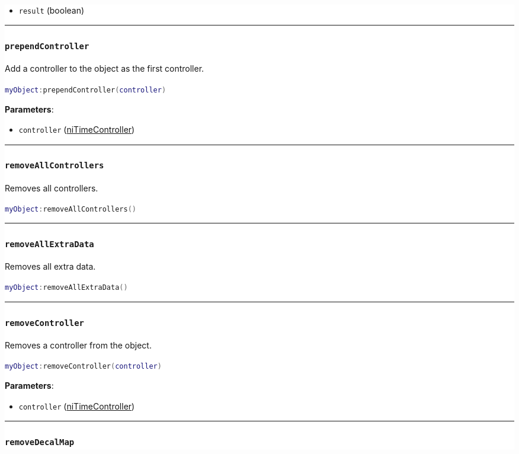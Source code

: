 * `result` (boolean)

***

### `prependController`
<div class="search_terms" style="display: none">prependcontroller</div>

Add a controller to the object as the first controller.

```lua
myObject:prependController(controller)
```

**Parameters**:

* `controller` ([niTimeController](../types/niTimeController.md))

***

### `removeAllControllers`
<div class="search_terms" style="display: none">removeallcontrollers, allcontrollers</div>

Removes all controllers.

```lua
myObject:removeAllControllers()
```

***

### `removeAllExtraData`
<div class="search_terms" style="display: none">removeallextradata, allextradata</div>

Removes all extra data.

```lua
myObject:removeAllExtraData()
```

***

### `removeController`
<div class="search_terms" style="display: none">removecontroller, controller</div>

Removes a controller from the object.

```lua
myObject:removeController(controller)
```

**Parameters**:

* `controller` ([niTimeController](../types/niTimeController.md))

***

### `removeDecalMap`
<div class="search_terms" style="display: none">removedecalmap, decalmap</div>
